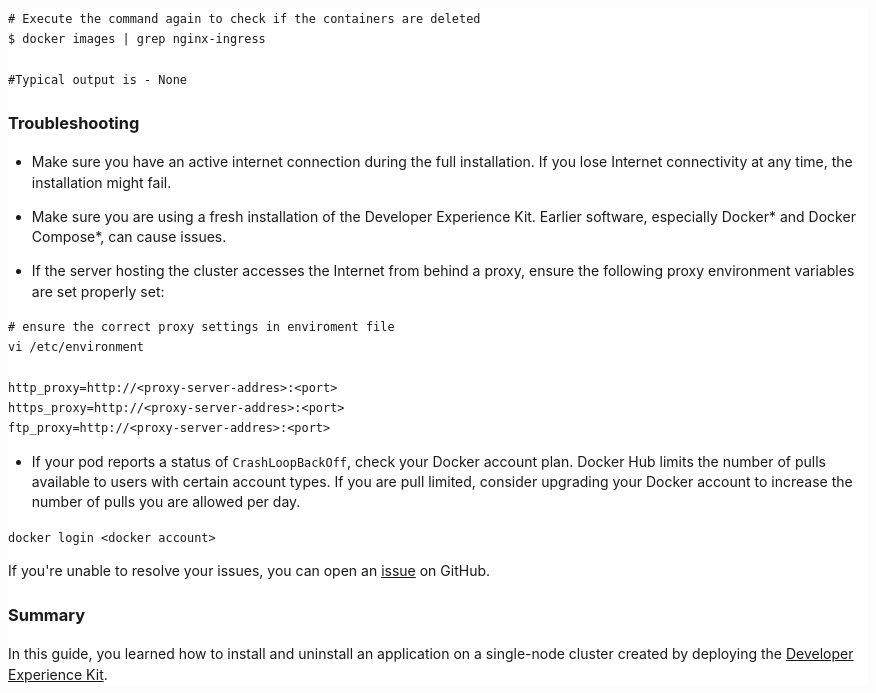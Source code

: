 ```shell
# Execute the command again to check if the containers are deleted
$ docker images | grep nginx-ingress

#Typical output is - None
```

### Troubleshooting



- Make sure you have an active internet connection during the full installation. If you lose Internet connectivity at any time, the installation might fail.

- Make sure you are using a fresh installation of the Developer Experience Kit. Earlier software, especially Docker* and Docker Compose*, can cause issues. 

- If the server hosting the cluster accesses the Internet from behind a proxy, ensure the following proxy environment variables are set properly set:

```shell
# ensure the correct proxy settings in enviroment file
vi /etc/environment

http_proxy=http://<proxy-server-addres>:<port>
https_proxy=http://<proxy-server-addres>:<port>
ftp_proxy=http://<proxy-server-addres>:<port>
```
- If your pod reports a status of `CrashLoopBackOff`, check your Docker account plan. Docker Hub limits the number of pulls available to users with certain account types. If you are pull limited, consider upgrading your Docker account to increase the number of pulls you are allowed per day.
 
```shell
docker login <docker account>

```

If you're unable to resolve your issues, you can open an [issue](https://github.com/smart-edge-open/open-developer-experience-kits/issues) on GitHub.

### Summary

In this guide, you learned how to install and uninstall an application on a single-node cluster created by deploying the [Developer Experience Kit](/experience-kits/developer-experience-kit.md). 
